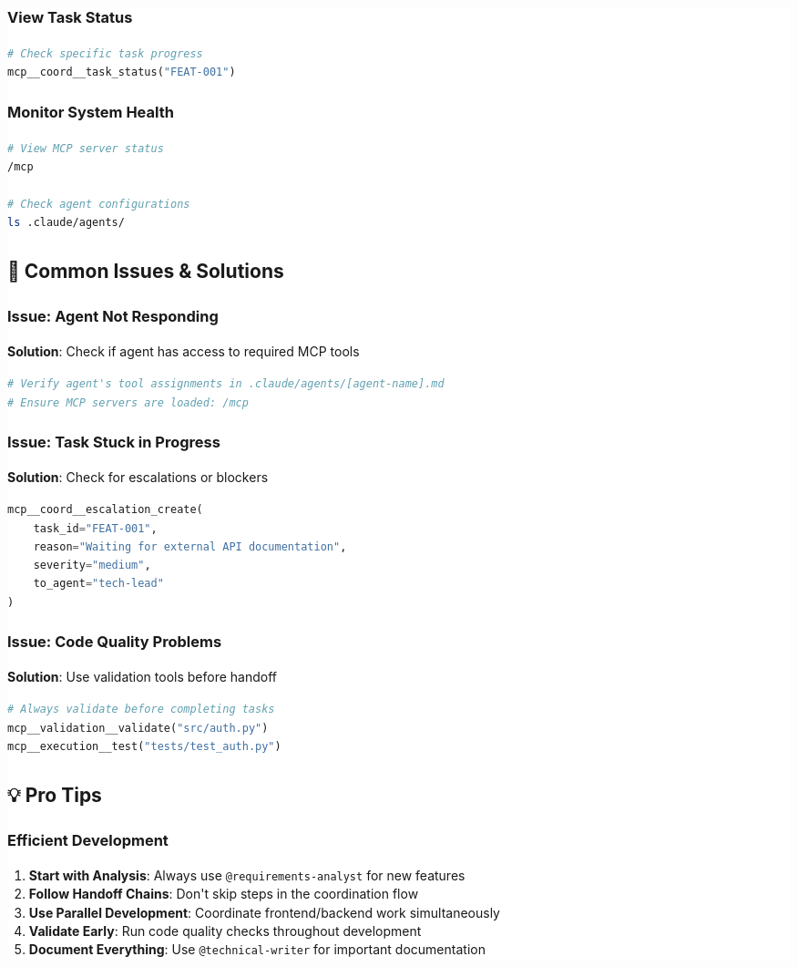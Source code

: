 ### View Task Status
```python
# Check specific task progress
mcp__coord__task_status("FEAT-001")
```

### Monitor System Health
```bash
# View MCP server status
/mcp

# Check agent configurations
ls .claude/agents/
```

## 🚨 Common Issues & Solutions

### Issue: Agent Not Responding
**Solution**: Check if agent has access to required MCP tools
```bash
# Verify agent's tool assignments in .claude/agents/[agent-name].md
# Ensure MCP servers are loaded: /mcp
```

### Issue: Task Stuck in Progress  
**Solution**: Check for escalations or blockers
```python
mcp__coord__escalation_create(
    task_id="FEAT-001",
    reason="Waiting for external API documentation",
    severity="medium", 
    to_agent="tech-lead"
)
```

### Issue: Code Quality Problems
**Solution**: Use validation tools before handoff
```python
# Always validate before completing tasks
mcp__validation__validate("src/auth.py")
mcp__execution__test("tests/test_auth.py")
```

## 💡 Pro Tips

### Efficient Development
1. **Start with Analysis**: Always use `@requirements-analyst` for new features
2. **Follow Handoff Chains**: Don't skip steps in the coordination flow
3. **Use Parallel Development**: Coordinate frontend/backend work simultaneously
4. **Validate Early**: Run code quality checks throughout development
5. **Document Everything**: Use `@technical-writer` for important documentation
